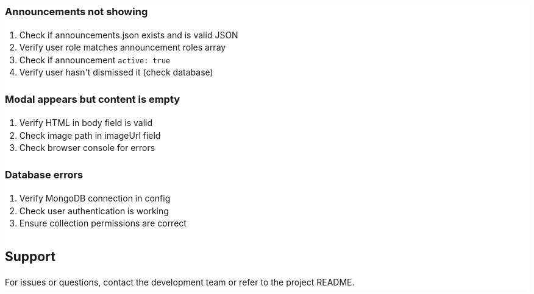 ### Announcements not showing

1. Check if announcements.json exists and is valid JSON
2. Verify user role matches announcement roles array
3. Check if announcement `active: true`
4. Verify user hasn't dismissed it (check database)

### Modal appears but content is empty

1. Verify HTML in body field is valid
2. Check image path in imageUrl field
3. Check browser console for errors

### Database errors

1. Verify MongoDB connection in config
2. Check user authentication is working
3. Ensure collection permissions are correct

## Support

For issues or questions, contact the development team or refer to the project README.

